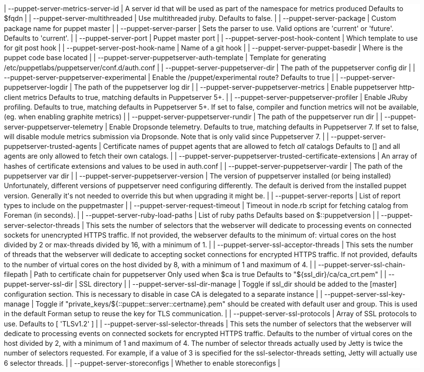 | --puppet-server-metrics-server-id                            | A server id that will be used as part of the namespace for metrics produced Defaults to $fqdn |
| --puppet-server-multithreaded                                | Use multithreaded jruby. Defaults to false.                  |
| --puppet-server-package                                      | Custom package name for puppet master                        |
| --puppet-server-parser                                       | Sets the parser to use. Valid options are 'current' or 'future'. Defaults to 'current'. |
| --puppet-server-port                                         | Puppet master port                                           |
| --puppet-server-post-hook-content                            | Which template to use for git post hook                      |
| --puppet-server-post-hook-name                               | Name of a git hook                                           |
| --puppet-server-puppet-basedir                               | Where is the puppet code base located                        |
| --puppet-server-puppetserver-auth-template                   | Template for generating /etc/puppetlabs/puppetserver/conf.d/auth.conf |
| --puppet-server-puppetserver-dir                             | The path of the puppetserver config dir                      |
| --puppet-server-puppetserver-experimental                    | Enable the /puppet/experimental route? Defaults to true      |
| --puppet-server-puppetserver-logdir                          | The path of the puppetserver log dir                         |
| --puppet-server-puppetserver-metrics                         | Enable puppetserver http-client metrics Defaults to true, matching defaults in Puppetserver 5+. |
| --puppet-server-puppetserver-profiler                        | Enable JRuby profiling. Defaults to true, matching defaults  in Puppetserver 5+. If set to false, compiler and function metrics will  not be available, (eg. when enabling graphite metrics) |
| --puppet-server-puppetserver-rundir                          | The path of the puppetserver run dir                         |
| --puppet-server-puppetserver-telemetry                       | Enable Dropsonde telemetry. Defaults to true, matching  defaults in Puppetserver 7. If set to false, will disable module metrics submission via Dropsonde. Note that is only valid since Puppetserver 7. |
| --puppet-server-puppetserver-trusted-agents                  | Certificate names of puppet agents that are allowed to fetch *all* catalogs Defaults to [] and all agents are only allowed to fetch  their own catalogs. |
| --puppet-server-puppetserver-trusted-certificate-extensions  | An array of hashes of certificate extensions and values to be used in auth.conf |
| --puppet-server-puppetserver-vardir                          | The path of the puppetserver var dir                         |
| --puppet-server-puppetserver-version                         | The version of puppetserver installed (or being installed)  Unfortunately, different versions of puppetserver need configuring  differently. The default is derived from the installed puppet version.  Generally it's not needed to override this but when upgrading it might  be. |
| --puppet-server-reports                                      | List of report types to include on the puppetmaster          |
| --puppet-server-request-timeout                              | Timeout in node.rb script for fetching catalog from Foreman (in seconds). |
| --puppet-server-ruby-load-paths                              | List of ruby paths Defaults based on $::puppetversion        |
| --puppet-server-selector-threads                             | This sets the number of selectors that the webserver will  dedicate to processing events on connected sockets for unencrypted HTTPS traffic. If not provided, the webserver defaults to the minimum of:  virtual cores on the host divided by 2 or max-threads divided by 16,  with a minimum of 1. |
| --puppet-server-ssl-acceptor-threads                         | This sets the number of threads that the webserver will  dedicate to accepting socket connections for encrypted HTTPS traffic. If not provided, defaults to the number of virtual cores on the host  divided by 8, with a minimum of 1 and maximum of 4. |
| --puppet-server-ssl-chain-filepath                           | Path to certificate chain for puppetserver Only used when $ca is true Defaults to "${ssl_dir}/ca/ca_crt.pem" |
| --puppet-server-ssl-dir                                      | SSL directory                                                |
| --puppet-server-ssl-dir-manage                               | Toggle if ssl_dir should be added to the [master]  configuration section. This is necessary to disable in case CA is  delegated to a separate instance |
| --puppet-server-ssl-key-manage                               | Toggle if "private_keys/${::puppet::server::certname}.pem"  should be created with default user and group. This is used in the  default Forman setup to reuse the key for TLS communication. |
| --puppet-server-ssl-protocols                                | Array of SSL protocols to use. Defaults to [ 'TLSv1.2' ]     |
| --puppet-server-ssl-selector-threads                         | This sets the number of selectors that the webserver will  dedicate to processing events on connected sockets for encrypted HTTPS  traffic. Defaults to the number of virtual cores on the host divided by  2, with a minimum of 1 and maximum of 4. The number of selector threads  actually used by Jetty is twice the number of selectors requested. For  example, if a value of 3 is specified for the ssl-selector-threads  setting, Jetty will actually use 6 selector threads. |
| --puppet-server-storeconfigs                                 | Whether to enable storeconfigs                               |